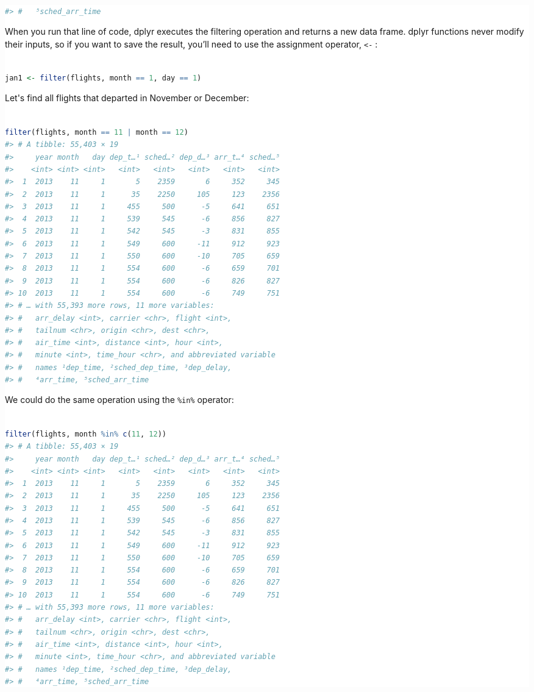 ```r
#> #   ⁵​sched_arr_time
```

When you run that line of code, dplyr executes the filtering operation and returns a new data frame. dplyr functions never modify their inputs, so if you want to save the result, you’ll need to use the assignment operator, `<-` :


```r

jan1 <- filter(flights, month == 1, day == 1)
```


Let's find all flights that departed in November or December:


```r

filter(flights, month == 11 | month == 12)
#> # A tibble: 55,403 × 19
#>     year month   day dep_t…¹ sched…² dep_d…³ arr_t…⁴ sched…⁵
#>    <int> <int> <int>   <int>   <int>   <int>   <int>   <int>
#>  1  2013    11     1       5    2359       6     352     345
#>  2  2013    11     1      35    2250     105     123    2356
#>  3  2013    11     1     455     500      -5     641     651
#>  4  2013    11     1     539     545      -6     856     827
#>  5  2013    11     1     542     545      -3     831     855
#>  6  2013    11     1     549     600     -11     912     923
#>  7  2013    11     1     550     600     -10     705     659
#>  8  2013    11     1     554     600      -6     659     701
#>  9  2013    11     1     554     600      -6     826     827
#> 10  2013    11     1     554     600      -6     749     751
#> # … with 55,393 more rows, 11 more variables:
#> #   arr_delay <int>, carrier <chr>, flight <int>,
#> #   tailnum <chr>, origin <chr>, dest <chr>,
#> #   air_time <int>, distance <int>, hour <int>,
#> #   minute <int>, time_hour <chr>, and abbreviated variable
#> #   names ¹​dep_time, ²​sched_dep_time, ³​dep_delay,
#> #   ⁴​arr_time, ⁵​sched_arr_time
```

We could do the same operation using the `%in%` operator:


```r

filter(flights, month %in% c(11, 12))
#> # A tibble: 55,403 × 19
#>     year month   day dep_t…¹ sched…² dep_d…³ arr_t…⁴ sched…⁵
#>    <int> <int> <int>   <int>   <int>   <int>   <int>   <int>
#>  1  2013    11     1       5    2359       6     352     345
#>  2  2013    11     1      35    2250     105     123    2356
#>  3  2013    11     1     455     500      -5     641     651
#>  4  2013    11     1     539     545      -6     856     827
#>  5  2013    11     1     542     545      -3     831     855
#>  6  2013    11     1     549     600     -11     912     923
#>  7  2013    11     1     550     600     -10     705     659
#>  8  2013    11     1     554     600      -6     659     701
#>  9  2013    11     1     554     600      -6     826     827
#> 10  2013    11     1     554     600      -6     749     751
#> # … with 55,393 more rows, 11 more variables:
#> #   arr_delay <int>, carrier <chr>, flight <int>,
#> #   tailnum <chr>, origin <chr>, dest <chr>,
#> #   air_time <int>, distance <int>, hour <int>,
#> #   minute <int>, time_hour <chr>, and abbreviated variable
#> #   names ¹​dep_time, ²​sched_dep_time, ³​dep_delay,
#> #   ⁴​arr_time, ⁵​sched_arr_time
```